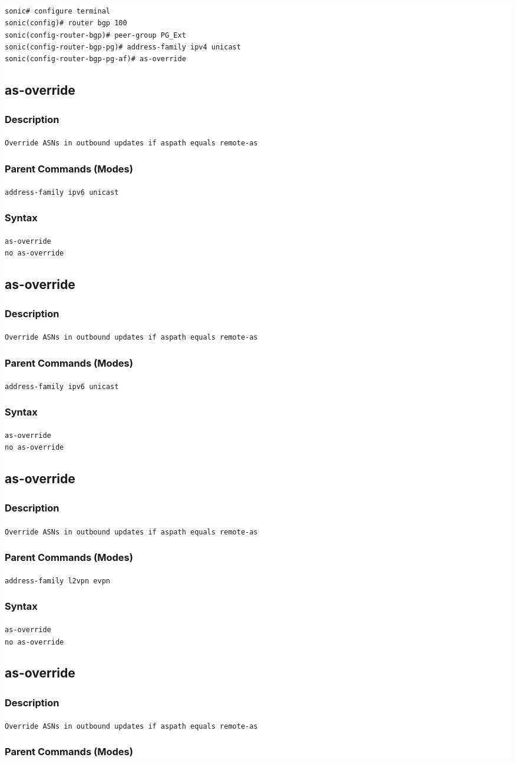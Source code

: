 ```
sonic# configure terminal
sonic(config)# router bgp 100
sonic(config-router-bgp)# peer-group PG_Ext
sonic(config-router-bgp-pg)# address-family ipv4 unicast
sonic(config-router-bgp-pg-af)# as-override
```
## as-override 
### Description 
```
Override ASNs in outbound updates if aspath equals remote-as 
```
### Parent Commands (Modes) 
```
address-family ipv6 unicast
```
### Syntax 
```
as-override
no as-override
```
## as-override 
### Description 
```
Override ASNs in outbound updates if aspath equals remote-as 
```
### Parent Commands (Modes) 
```
address-family ipv6 unicast
```
### Syntax 
```
as-override
no as-override
```
## as-override 
### Description 
```
Override ASNs in outbound updates if aspath equals remote-as 
```
### Parent Commands (Modes) 
```
address-family l2vpn evpn
```
### Syntax 
```
as-override
no as-override
```
## as-override 
### Description 
```
Override ASNs in outbound updates if aspath equals remote-as 
```
### Parent Commands (Modes) 
```
```